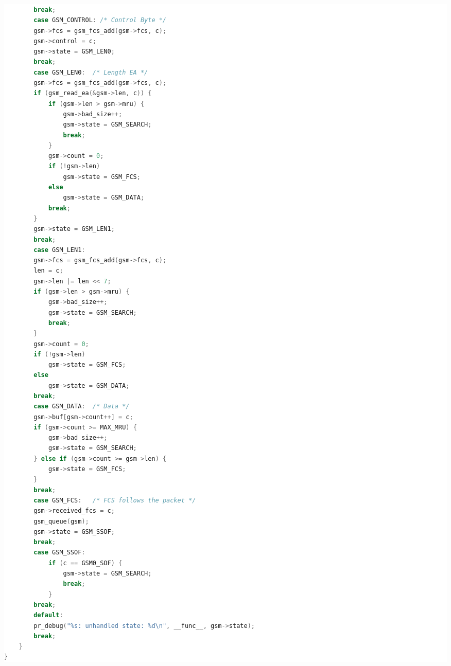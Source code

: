 ```c
        break;
        case GSM_CONTROL: /* Control Byte */
        gsm->fcs = gsm_fcs_add(gsm->fcs, c);
        gsm->control = c;
        gsm->state = GSM_LEN0;
        break;
        case GSM_LEN0:	/* Length EA */
        gsm->fcs = gsm_fcs_add(gsm->fcs, c);
        if (gsm_read_ea(&gsm->len, c)) {
            if (gsm->len > gsm->mru) {
                gsm->bad_size++;
                gsm->state = GSM_SEARCH;
                break;
            }
            gsm->count = 0;
            if (!gsm->len)
                gsm->state = GSM_FCS;
            else
                gsm->state = GSM_DATA;
            break;
        }
        gsm->state = GSM_LEN1;
        break;
        case GSM_LEN1:
        gsm->fcs = gsm_fcs_add(gsm->fcs, c);
        len = c;
        gsm->len |= len << 7;
        if (gsm->len > gsm->mru) {
            gsm->bad_size++;
            gsm->state = GSM_SEARCH;
            break;
        }
        gsm->count = 0;
        if (!gsm->len)
            gsm->state = GSM_FCS;
        else
            gsm->state = GSM_DATA;
        break;
        case GSM_DATA:	/* Data */
        gsm->buf[gsm->count++] = c;
        if (gsm->count >= MAX_MRU) {
            gsm->bad_size++;
            gsm->state = GSM_SEARCH;
        } else if (gsm->count >= gsm->len) {
            gsm->state = GSM_FCS;
        }
        break;
        case GSM_FCS:	/* FCS follows the packet */
        gsm->received_fcs = c;
        gsm_queue(gsm);
        gsm->state = GSM_SSOF;
        break;
        case GSM_SSOF:
            if (c == GSM0_SOF) {
                gsm->state = GSM_SEARCH;
                break;
            }
        break;
        default:
        pr_debug("%s: unhandled state: %d\n", __func__, gsm->state);
        break;
    }
}
```